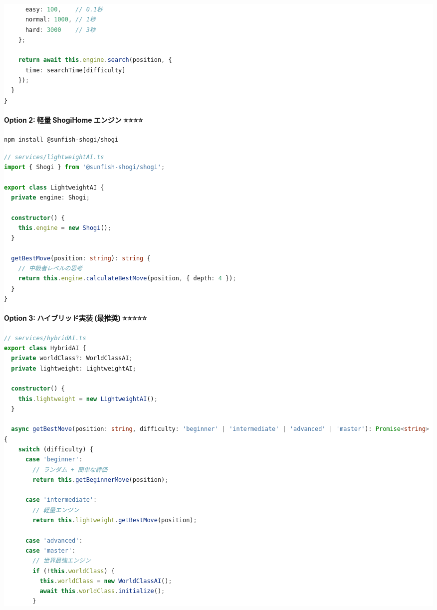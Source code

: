 ```typescript
      easy: 100,    // 0.1秒
      normal: 1000, // 1秒  
      hard: 3000    // 3秒
    };

    return await this.engine.search(position, {
      time: searchTime[difficulty]
    });
  }
}
```

#### **Option 2: 軽量 ShogiHome エンジン** ⭐⭐⭐⭐
```bash
npm install @sunfish-shogi/shogi
```

```typescript
// services/lightweightAI.ts
import { Shogi } from '@sunfish-shogi/shogi';

export class LightweightAI {
  private engine: Shogi;

  constructor() {
    this.engine = new Shogi();
  }

  getBestMove(position: string): string {
    // 中級者レベルの思考
    return this.engine.calculateBestMove(position, { depth: 4 });
  }
}
```

#### **Option 3: ハイブリッド実装** (最推奨) ⭐⭐⭐⭐⭐
```typescript
// services/hybridAI.ts
export class HybridAI {
  private worldClass?: WorldClassAI;
  private lightweight: LightweightAI;

  constructor() {
    this.lightweight = new LightweightAI();
  }

  async getBestMove(position: string, difficulty: 'beginner' | 'intermediate' | 'advanced' | 'master'): Promise<string> {
    switch (difficulty) {
      case 'beginner':
        // ランダム + 簡単な評価
        return this.getBeginnerMove(position);
        
      case 'intermediate':
        // 軽量エンジン
        return this.lightweight.getBestMove(position);
        
      case 'advanced':
      case 'master':
        // 世界最強エンジン
        if (!this.worldClass) {
          this.worldClass = new WorldClassAI();
          await this.worldClass.initialize();
        }
```